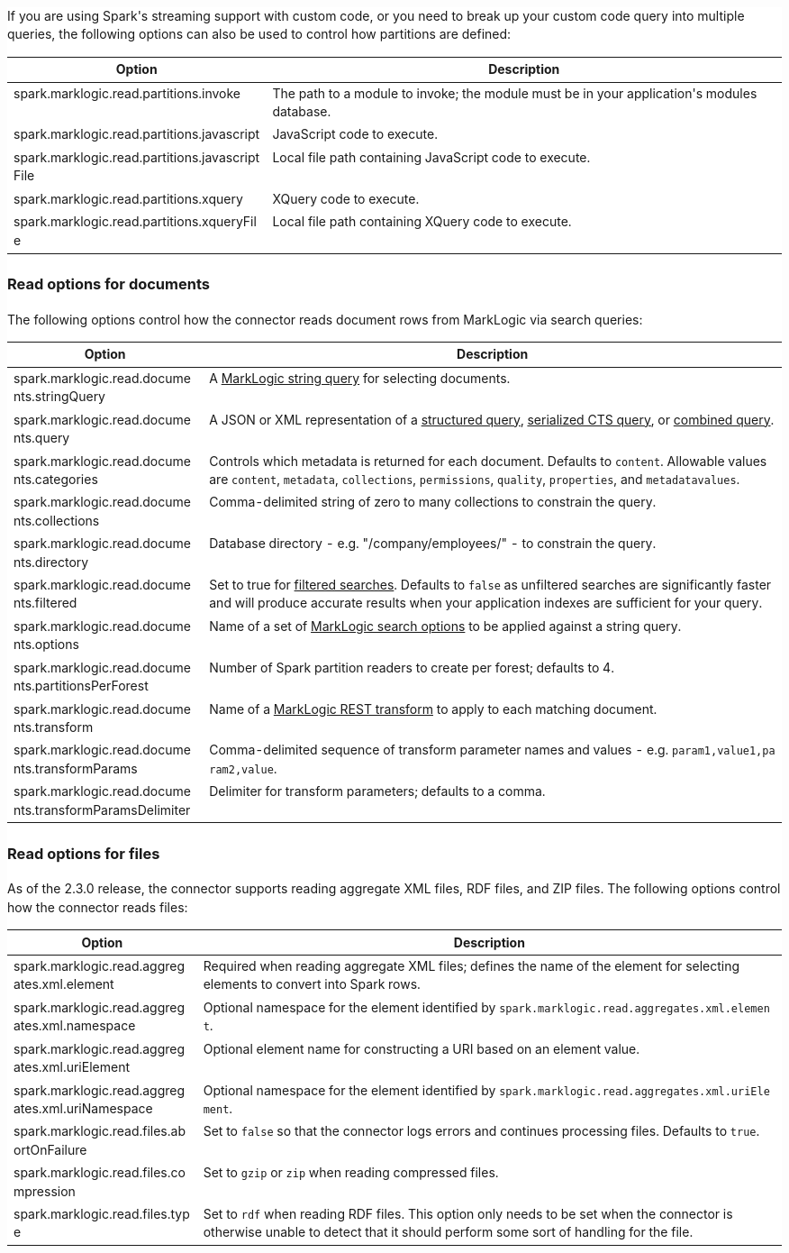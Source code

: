 If you are using Spark's streaming support with custom code, or you need to break up your custom code query into 
multiple queries, the following options can also be used to control how partitions are defined:

| Option | Description | 
| --- | --- |
| spark.marklogic.read.partitions.invoke | The path to a module to invoke; the module must be in your application's modules database. |
| spark.marklogic.read.partitions.javascript | JavaScript code to execute. |
| spark.marklogic.read.partitions.javascriptFile | Local file path containing JavaScript code to execute. |
| spark.marklogic.read.partitions.xquery | XQuery code to execute. |
| spark.marklogic.read.partitions.xqueryFile | Local file path containing XQuery code to execute. |

### Read options for documents

The following options control how the connector reads document rows from MarkLogic via search queries:

| Option | Description | 
| --- | --- |
| spark.marklogic.read.documents.stringQuery | A [MarkLogic string query](https://docs.marklogic.com/guide/search-dev/string-query) for selecting documents. |
| spark.marklogic.read.documents.query | A JSON or XML representation of a [structured query](https://docs.marklogic.com/guide/search-dev/structured-query#), [serialized CTS query](https://docs.marklogic.com/guide/rest-dev/search#id_30577), or [combined query](https://docs.marklogic.com/guide/rest-dev/search#id_69918). |
| spark.marklogic.read.documents.categories | Controls which metadata is returned for each document. Defaults to `content`. Allowable values are `content`, `metadata`, `collections`, `permissions`, `quality`, `properties`, and `metadatavalues`. |
| spark.marklogic.read.documents.collections | Comma-delimited string of zero to many collections to constrain the query. |
| spark.marklogic.read.documents.directory | Database directory - e.g. "/company/employees/" - to constrain the query. |
| spark.marklogic.read.documents.filtered | Set to true for [filtered searches](https://docs.marklogic.com/guide/performance/unfiltered). Defaults to `false` as unfiltered searches are significantly faster and will produce accurate results when your application indexes are sufficient for your query. |
| spark.marklogic.read.documents.options | Name of a set of [MarkLogic search options](https://docs.marklogic.com/guide/search-dev/query-options) to be applied against a string query. |
| spark.marklogic.read.documents.partitionsPerForest | Number of Spark partition readers to create per forest; defaults to 4. |
| spark.marklogic.read.documents.transform | Name of a [MarkLogic REST transform](https://docs.marklogic.com/guide/rest-dev/transforms) to apply to each matching document. |
| spark.marklogic.read.documents.transformParams | Comma-delimited sequence of transform parameter names and values - e.g. `param1,value1,param2,value`. |
| spark.marklogic.read.documents.transformParamsDelimiter | Delimiter for transform parameters; defaults to a comma. |

### Read options for files

As of the 2.3.0 release, the connector supports reading aggregate XML files, RDF files, and ZIP files. The following
options control how the connector reads files:

| Option | Description | 
| --- | --- |
| spark.marklogic.read.aggregates.xml.element | Required when reading aggregate XML files; defines the name of the element for selecting elements to convert into Spark rows. |
| spark.marklogic.read.aggregates.xml.namespace | Optional namespace for the element identified by `spark.marklogic.read.aggregates.xml.element`. |
| spark.marklogic.read.aggregates.xml.uriElement | Optional element name for constructing a URI based on an element value. |
| spark.marklogic.read.aggregates.xml.uriNamespace | Optional namespace for the element identified by `spark.marklogic.read.aggregates.xml.uriElement`. |
| spark.marklogic.read.files.abortOnFailure | Set to `false` so that the connector logs errors and continues processing files. Defaults to `true`. |
| spark.marklogic.read.files.compression | Set to `gzip` or `zip` when reading compressed files. |
| spark.marklogic.read.files.type | Set to `rdf` when reading RDF files. This option only needs to be set when the connector is otherwise unable to detect that it should perform some sort of handling for the file. |
